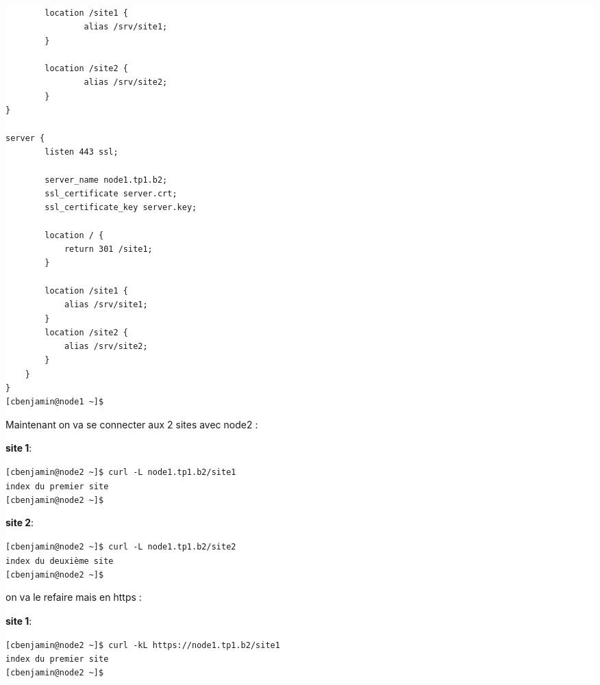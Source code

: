 ```
        location /site1 {
                alias /srv/site1;
        }

        location /site2 {
                alias /srv/site2;
        }
}

server {
        listen 443 ssl;

        server_name node1.tp1.b2;
        ssl_certificate server.crt;
        ssl_certificate_key server.key;

        location / {
            return 301 /site1;
        }

        location /site1 {
            alias /srv/site1;
        }
        location /site2 {
            alias /srv/site2;
        }
    }
}
[cbenjamin@node1 ~]$
```

Maintenant on va se connecter aux 2 sites avec node2 :

__site 1__: 
```
[cbenjamin@node2 ~]$ curl -L node1.tp1.b2/site1
index du premier site
[cbenjamin@node2 ~]$
```

__site 2__:
```
[cbenjamin@node2 ~]$ curl -L node1.tp1.b2/site2
index du deuxième site
[cbenjamin@node2 ~]$
```

on va le refaire mais en https :

__site 1__:
```
[cbenjamin@node2 ~]$ curl -kL https://node1.tp1.b2/site1
index du premier site
[cbenjamin@node2 ~]$   
```
